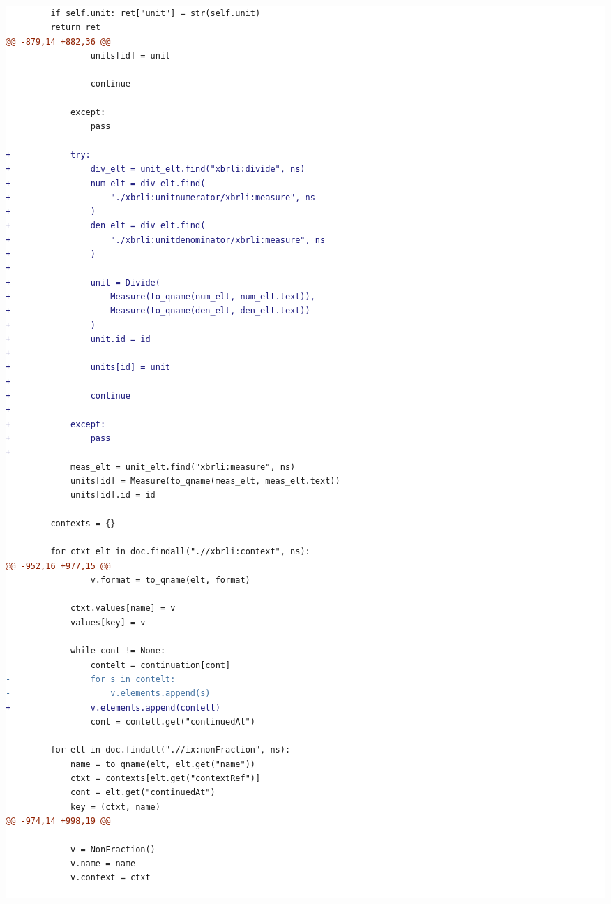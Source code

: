 ```diff
         if self.unit: ret["unit"] = str(self.unit)
         return ret
@@ -879,14 +882,36 @@
                 units[id] = unit
 
                 continue
 
             except:
                 pass
 
+            try:
+                div_elt = unit_elt.find("xbrli:divide", ns)
+                num_elt = div_elt.find(
+                    "./xbrli:unitnumerator/xbrli:measure", ns
+                )
+                den_elt = div_elt.find(
+                    "./xbrli:unitdenominator/xbrli:measure", ns
+                )
+
+                unit = Divide(
+                    Measure(to_qname(num_elt, num_elt.text)),
+                    Measure(to_qname(den_elt, den_elt.text))
+                )
+                unit.id = id
+
+                units[id] = unit
+
+                continue
+
+            except:
+                pass
+
             meas_elt = unit_elt.find("xbrli:measure", ns)
             units[id] = Measure(to_qname(meas_elt, meas_elt.text))
             units[id].id = id
 
         contexts = {}
 
         for ctxt_elt in doc.findall(".//xbrli:context", ns):
@@ -952,16 +977,15 @@
                 v.format = to_qname(elt, format)
 
             ctxt.values[name] = v
             values[key] = v
 
             while cont != None:
                 contelt = continuation[cont]
-                for s in contelt:
-                    v.elements.append(s)
+                v.elements.append(contelt)
                 cont = contelt.get("continuedAt")
 
         for elt in doc.findall(".//ix:nonFraction", ns):
             name = to_qname(elt, elt.get("name"))
             ctxt = contexts[elt.get("contextRef")]
             cont = elt.get("continuedAt")
             key = (ctxt, name)
@@ -974,14 +998,19 @@
 
             v = NonFraction()
             v.name = name
             v.context = ctxt
 
```